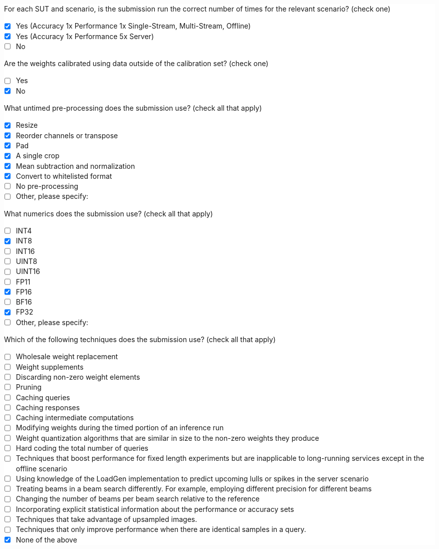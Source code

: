 For each SUT and scenario, is the submission run the correct number of
times for the relevant scenario? (check one)
- [x] Yes (Accuracy 1x Performance 1x Single-Stream, Multi-Stream,
Offline)
- [x] Yes (Accuracy 1x Performance 5x Server)
- [ ] No

Are the weights calibrated using data outside of the calibration set?
(check one)
- [ ] Yes
- [x] No

What untimed pre-processing does the submission use? (check all that apply)
- [x] Resize
- [x] Reorder channels or transpose
- [x] Pad
- [x] A single crop
- [x] Mean subtraction and normalization
- [x] Convert to whitelisted format
- [ ] No pre-processing
- [ ] Other, please specify:

What numerics does the submission use? (check all that apply)
- [ ] INT4
- [x] INT8
- [ ] INT16
- [ ] UINT8
- [ ] UINT16
- [ ] FP11
- [x] FP16
- [ ] BF16
- [x] FP32
- [ ] Other, please specify:

Which of the following techniques does the submission use? (check all
that apply)
- [ ] Wholesale weight replacement
- [ ] Weight supplements
- [ ] Discarding non-zero weight elements
- [ ] Pruning
- [ ] Caching queries
- [ ] Caching responses
- [ ] Caching intermediate computations
- [ ] Modifying weights during the timed portion of an inference run
- [ ] Weight quantization algorithms that are similar in size to the
non-zero weights they produce
- [ ] Hard coding the total number of queries
- [ ] Techniques that boost performance for fixed length experiments but
are inapplicable to long-running services except in the offline
scenario
- [ ] Using knowledge of the LoadGen implementation to predict upcoming
lulls or spikes in the server scenario
- [ ] Treating beams in a beam search differently. For example,
employing different precision for different beams
- [ ] Changing the number of beams per beam search relative to the reference
- [ ] Incorporating explicit statistical information about the performance or accuracy sets
- [ ] Techniques that take advantage of upsampled images.
- [ ] Techniques that only improve performance when there are identical samples in a query.
- [x] None of the above
